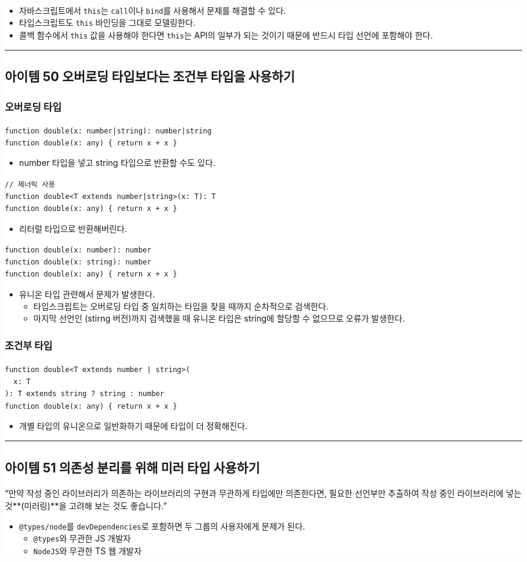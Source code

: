 - 자바스크립트에서 `this`는 `call`이나 `bind`를 사용해서 문제를 해결할 수 있다.
- 타입스크립트도 `this` 바인딩을 그대로 모델링한다.
- 콜백 함수에서 `this` 값을 사용해야 한다면 `this`는 API의 일부가 되는 것이기 때문에 반드시 타입 선언에 포함해야 한다.

---

## 아이템 50 오버로딩 타입보다는 조건부 타입을 사용하기

### 오버로딩 타입

```tsx
function double(x: number|string): number|string
function double(x: any) { return x + x }
```

- number 타입을 넣고 string 타입으로 반환할 수도 있다.

```tsx
// 제너릭 사용
function double<T extends number|string>(x: T): T
function double(x: any) { return x + x }
```

- 리터럴 타입으로 반환해버린다.

```tsx
function double(x: number): number
function double(x: string): number
function double(x: any) { return x + x }
```

- 유니온 타입 관련해서 문제가 발생한다.
    - 타입스크립트는 오버로딩 타입 중 일치하는 타입을 찾을 때까지 순차적으로 검색한다.
    - 마지막 선언인 (stirng 버전)까지 검색했을 때 유니온 타입은 string에 할당할 수 없으므로 오류가 발생한다.

### 조건부 타입

```tsx
function double<T extends number | string>(
  x: T
): T extends string ? string : number
function double(x: any) { return x + x }
```

- 개별 타입의 유니온으로 일반화하기 때문에 타입이 더 정확해진다.

---

## 아이템 51 의존성 분리를 위해 미러 타입 사용하기

“만약 작성 중인 라이브러리가 의존하는 라이브러리의 구현과 무관하게 타입에만 의존한다면, 필요한 선언부만 추출하여 작성 중인 라이브러리에 넣는 것**(미러링)**을 고려해 보는 것도 좋습니다.”

- `@types/node`를 `devDependencies`로 포함하면 두 그룹의 사용자에게 문제가 된다.
    - `@types`와 무관한 JS 개발자
    - `NodeJS`와 무관한 TS 웹 개발자
